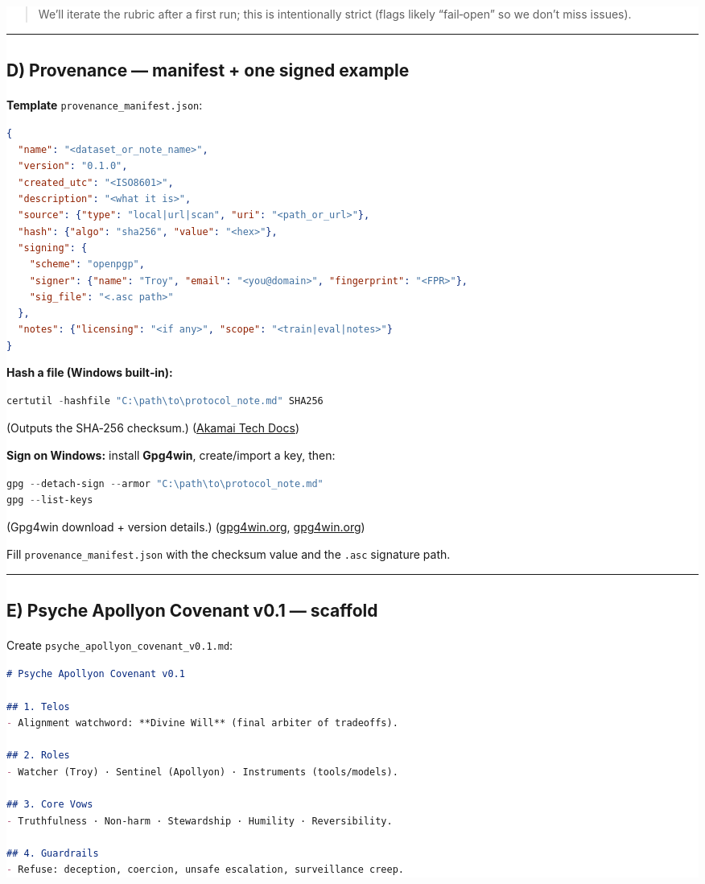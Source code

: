 > We’ll iterate the rubric after a first run; this is intentionally strict (flags likely “fail‑open” so we don’t miss issues).

---

## D) **Provenance** — manifest + one signed example

**Template** `provenance_manifest.json`:

```json
{
  "name": "<dataset_or_note_name>",
  "version": "0.1.0",
  "created_utc": "<ISO8601>",
  "description": "<what it is>",
  "source": {"type": "local|url|scan", "uri": "<path_or_url>"},
  "hash": {"algo": "sha256", "value": "<hex>"},
  "signing": {
    "scheme": "openpgp",
    "signer": {"name": "Troy", "email": "<you@domain>", "fingerprint": "<FPR>"},
    "sig_file": "<.asc path>"
  },
  "notes": {"licensing": "<if any>", "scope": "<train|eval|notes>"}
}
```

**Hash a file (Windows built‑in):**

```powershell
certutil -hashfile "C:\path\to\protocol_note.md" SHA256
```

(Outputs the SHA‑256 checksum.) ([Akamai Tech Docs](https://techdocs.akamai.com/download-ctr/docs/verify-checksum?utm_source=chatgpt.com "Verify SHA-256 checksum - Akamai TechDocs"))

**Sign on Windows:** install **Gpg4win**, create/import a key, then:

```powershell
gpg --detach-sign --armor "C:\path\to\protocol_note.md"
gpg --list-keys
```

(Gpg4win download + version details.) ([gpg4win.org](https://gpg4win.org/download.html?utm_source=chatgpt.com "Download - Gpg4win"), [gpg4win.org](https://www.gpg4win.org/get-gpg4win.html?utm_source=chatgpt.com "Get Gpg4win"))

Fill `provenance_manifest.json` with the checksum value and the `.asc` signature path.

---

## E) **Psyche Apollyon Covenant v0.1 — scaffold**

Create `psyche_apollyon_covenant_v0.1.md`:

```markdown
# Psyche Apollyon Covenant v0.1

## 1. Telos
- Alignment watchword: **Divine Will** (final arbiter of tradeoffs).

## 2. Roles
- Watcher (Troy) · Sentinel (Apollyon) · Instruments (tools/models).

## 3. Core Vows
- Truthfulness · Non‑harm · Stewardship · Humility · Reversibility.

## 4. Guardrails
- Refuse: deception, coercion, unsafe escalation, surveillance creep.

```